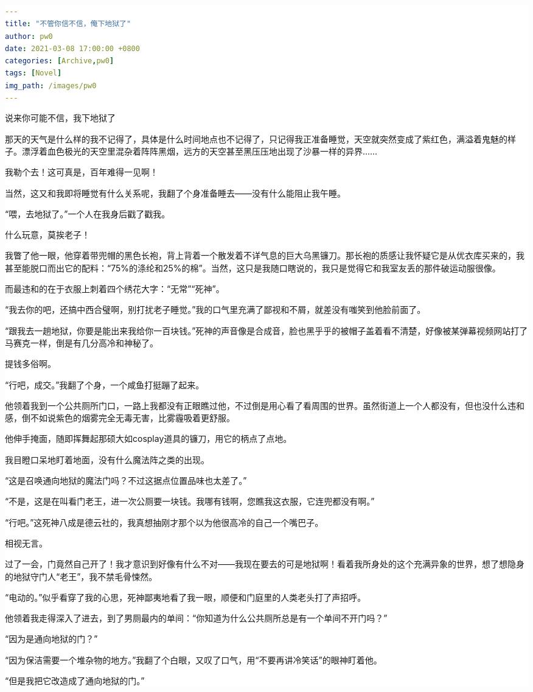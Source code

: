 ```yaml
---
title: "不管你信不信，俺下地狱了"
author: pw0
date: 2021-03-08 17:00:00 +0800
categories: [Archive,pw0]
tags: [Novel]
img_path: /images/pw0
---
```


说来你可能不信，我下地狱了

那天的天气是什么样的我不记得了，具体是什么时间地点也不记得了，只记得我正准备睡觉，天空就突然变成了紫红色，满溢着鬼魅的样子。漂浮着血色极光的天空里混杂着阵阵黑烟，远方的天空甚至黑压压地出现了沙暴一样的异界……

我勒个去！这可真是，百年难得一见啊！

当然，这又和我即将睡觉有什么关系呢，我翻了个身准备睡去——没有什么能阻止我午睡。

“喂，去地狱了。”一个人在我身后戳了戳我。

什么玩意，莫挨老子！

我瞥了他一眼，他穿着带兜帽的黑色长袍，背上背着一个散发着不详气息的巨大乌黑镰刀。那长袍的质感让我怀疑它是从优衣库买来的，我甚至能脱口而出它的配料：“75%的涤纶和25%的棉”。当然，这只是我随口瞎说的，我只是觉得它和我室友丢的那件破运动服很像。

而最违和的在于衣服上刺着四个绣花大字：“无常”“死神”。

“我去你的吧，还搞中西合璧啊，别打扰老子睡觉。”我的口气里充满了鄙视和不屑，就差没有嗤笑到他脸前面了。

“跟我去一趟地狱，你要是能出来我给你一百块钱。”死神的声音像是合成音，脸也黑乎乎的被帽子盖着看不清楚，好像被某弹幕视频网站打了马赛克一样，倒是有几分高冷和神秘了。

提钱多俗啊。

“行吧，成交。”我翻了个身，一个咸鱼打挺蹦了起来。

他领着我到一个公共厕所门口，一路上我都没有正眼瞧过他，不过倒是用心看了看周围的世界。虽然街道上一个人都没有，但也没什么违和感，倒不如说紫色的烟雾完全无毒无害，比雾霾吸着更舒服。

他伸手掩面，随即挥舞起那硕大如cosplay道具的镰刀，用它的柄点了点地。

我目瞪口呆地盯着地面，没有什么魔法阵之类的出现。

“这是召唤通向地狱的魔法门吗？不过这据点位置品味也太差了。”

“不是，这是在叫看门老王，进一次公厕要一块钱。我哪有钱啊，您瞧我这衣服，它连兜都没有啊。”

“行吧。”这死神八成是德云社的，我真想抽刚才那个以为他很高冷的自己一个嘴巴子。

相视无言。

过了一会，门竟然自己开了！我才意识到好像有什么不对——我现在要去的可是地狱啊！看着我所身处的这个充满异象的世界，想了想隐身的地狱守门人“老王”，我不禁毛骨悚然。

“电动的。”似乎看穿了我的心思，死神鄙夷地看了我一眼，顺便和门庭里的人类老头打了声招呼。

他领着我走得深入了进去，到了男厕最内的单间：“你知道为什么公共厕所总是有一个单间不开门吗？”

“因为是通向地狱的门？”

“因为保洁需要一个堆杂物的地方。”我翻了个白眼，又叹了口气，用“不要再讲冷笑话”的眼神盯着他。

“但是我把它改造成了通向地狱的门。”
